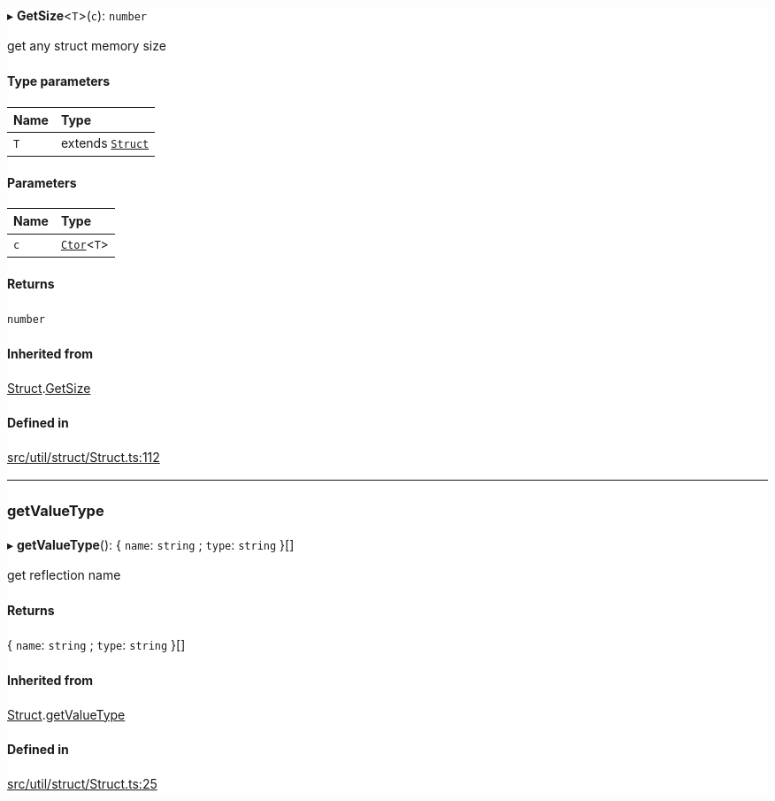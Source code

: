 ▸ **GetSize**\<`T`\>(`c`): `number`

get any struct memory size

#### Type parameters

| Name | Type |
| :------ | :------ |
| `T` | extends [`Struct`](Struct.md) |

#### Parameters

| Name | Type |
| :------ | :------ |
| `c` | [`Ctor`](../types/Ctor.md)\<`T`\> |

#### Returns

`number`

#### Inherited from

[Struct](Struct.md).[GetSize](Struct.md#getsize)

#### Defined in

[src/util/struct/Struct.ts:112](https://github.com/Orillusion/orillusion/blob/main/src/util/struct/Struct.ts#L112)

___

### getValueType

▸ **getValueType**(): \{ `name`: `string` ; `type`: `string`  }[]

get reflection name

#### Returns

\{ `name`: `string` ; `type`: `string`  }[]

#### Inherited from

[Struct](Struct.md).[getValueType](Struct.md#getvaluetype)

#### Defined in

[src/util/struct/Struct.ts:25](https://github.com/Orillusion/orillusion/blob/main/src/util/struct/Struct.ts#L25)

